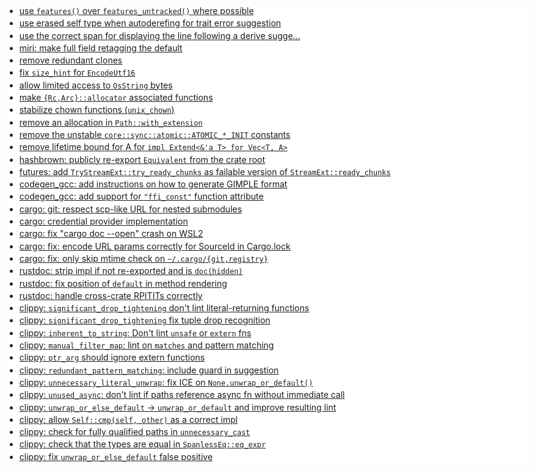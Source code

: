 * [use `features()` over `features_untracked()` where possible](https://github.com/rust-lang/rust/pull/113961)
* [use erased self type when autoderefing for trait error suggestion](https://github.com/rust-lang/rust/pull/113985)
* [use the correct span for displaying the line following a derive sugge…](https://github.com/rust-lang/rust/pull/113871)
* [miri: make full field retagging the default](https://github.com/rust-lang/miri/pull/2985)
* [remove redundant clones](https://github.com/rust-lang/rust/pull/113972)
* [fix `size_hint` for `EncodeUtf16`](https://github.com/rust-lang/rust/pull/113898)
* [allow limited access to `OsString` bytes](https://github.com/rust-lang/rust/pull/113442)
* [make `{Rc,Arc}::allocator` associated functions](https://github.com/rust-lang/rust/pull/113810)
* [stabilize chown functions (`unix_chown`)](https://github.com/rust-lang/rust/pull/113033)
* [remove an allocation in `Path::with_extension`](https://github.com/rust-lang/rust/pull/113106)
* [remove the unstable `core::sync::atomic::ATOMIC_*_INIT` constants](https://github.com/rust-lang/rust/pull/105571)
* [remove lifetime bound for A for `impl Extend<&'a T> for Vec<T, A>`](https://github.com/rust-lang/rust/pull/113224)
* [hashbrown: publicly re-export `Equivalent` from the crate root](https://github.com/rust-lang/hashbrown/pull/446)
* [futures: add `TryStreamExt::try_ready_chunks` as failable version of `StreamExt::ready_chunks`](https://github.com/rust-lang/futures-rs/pull/2757)
* [codegen\_gcc: add instructions on how to generate GIMPLE format](https://github.com/rust-lang/rustc_codegen_gcc/pull/308)
* [codegen\_gcc: add support for `"ffi_const"` function attribute](https://github.com/rust-lang/rustc_codegen_gcc/pull/307)
* [cargo: git: respect scp-like URL for nested submodules](https://github.com/rust-lang/cargo/pull/12359)
* [cargo: credential provider implementation](https://github.com/rust-lang/cargo/pull/12334)
* [cargo: fix "cargo doc --open" crash on WSL2](https://github.com/rust-lang/cargo/pull/12373)
* [cargo: fix: encode URL params correctly for SourceId in Cargo.lock](https://github.com/rust-lang/cargo/pull/12280)
* [cargo: fix: only skip mtime check on `~/.cargo/{git,registry}`](https://github.com/rust-lang/cargo/pull/12369)
* [rustdoc: strip impl if not re-exported and is `doc(hidden)`](https://github.com/rust-lang/rust/pull/113574)
* [rustdoc: fix position of `default` in method rendering](https://github.com/rust-lang/rust/pull/110765)
* [rustdoc: handle cross-crate RPITITs correctly](https://github.com/rust-lang/rust/pull/113956)
* [clippy: `significant_drop_tightening` don't lint literal-returning functions](https://github.com/rust-lang/rust-clippy/pull/11161)
* [clippy: `significant_drop_tightening` fix tuple drop recognition](https://github.com/rust-lang/rust-clippy/pull/11196)
* [clippy: `inherent_to_string`: Don't lint `unsafe` or `extern` fns](https://github.com/rust-lang/rust-clippy/pull/11205)
* [clippy: `manual_filter_map`: lint on `matches` and pattern matching](https://github.com/rust-lang/rust-clippy/pull/10949)
* [clippy: `ptr_arg` should ignore extern functions](https://github.com/rust-lang/rust-clippy/pull/11215)
* [clippy: `redundant_pattern_matching`: include guard in suggestion](https://github.com/rust-lang/rust-clippy/pull/11175)
* [clippy: `unnecessary_literal_unwrap`: fix ICE on `None.unwrap_or_default()`](https://github.com/rust-lang/rust-clippy/pull/11106)
* [clippy: `unused_async`: don't lint if paths reference async fn without immediate call](https://github.com/rust-lang/rust-clippy/pull/11200)
* [clippy: `unwrap_or_else_default` → `unwrap_or_default` and improve resulting lint](https://github.com/rust-lang/rust-clippy/pull/10120)
* [clippy: allow `Self::cmp(self, other)` as a correct impl](https://github.com/rust-lang/rust-clippy/pull/11188)
* [clippy: check for fully qualified paths in `unnecessary_cast`](https://github.com/rust-lang/rust-clippy/pull/10971)
* [clippy: check that the types are equal in `SpanlessEq::eq_expr`](https://github.com/rust-lang/rust-clippy/pull/11214)
* [clippy: fix `unwrap_or_else_default` false positive](https://github.com/rust-lang/rust-clippy/pull/11135)